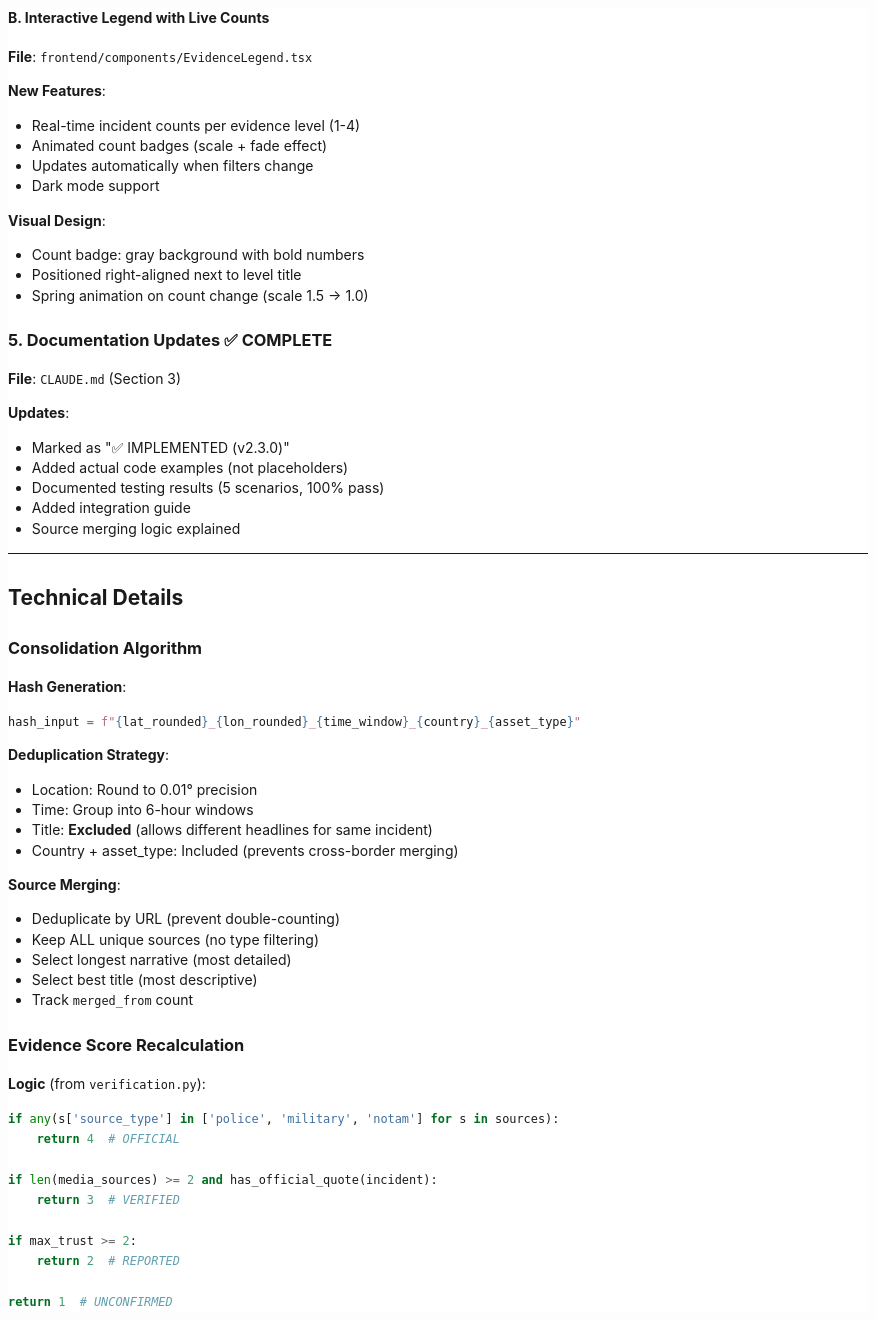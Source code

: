 #### B. Interactive Legend with Live Counts

**File**: `frontend/components/EvidenceLegend.tsx`

**New Features**:
- Real-time incident counts per evidence level (1-4)
- Animated count badges (scale + fade effect)
- Updates automatically when filters change
- Dark mode support

**Visual Design**:
- Count badge: gray background with bold numbers
- Positioned right-aligned next to level title
- Spring animation on count change (scale 1.5 → 1.0)

### 5. Documentation Updates ✅ COMPLETE

**File**: `CLAUDE.md` (Section 3)

**Updates**:
- Marked as "✅ IMPLEMENTED (v2.3.0)"
- Added actual code examples (not placeholders)
- Documented testing results (5 scenarios, 100% pass)
- Added integration guide
- Source merging logic explained

---

## Technical Details

### Consolidation Algorithm

**Hash Generation**:
```python
hash_input = f"{lat_rounded}_{lon_rounded}_{time_window}_{country}_{asset_type}"
```

**Deduplication Strategy**:
- Location: Round to 0.01° precision
- Time: Group into 6-hour windows
- Title: **Excluded** (allows different headlines for same incident)
- Country + asset_type: Included (prevents cross-border merging)

**Source Merging**:
- Deduplicate by URL (prevent double-counting)
- Keep ALL unique sources (no type filtering)
- Select longest narrative (most detailed)
- Select best title (most descriptive)
- Track `merged_from` count

### Evidence Score Recalculation

**Logic** (from `verification.py`):
```python
if any(s['source_type'] in ['police', 'military', 'notam'] for s in sources):
    return 4  # OFFICIAL

if len(media_sources) >= 2 and has_official_quote(incident):
    return 3  # VERIFIED

if max_trust >= 2:
    return 2  # REPORTED

return 1  # UNCONFIRMED
```
